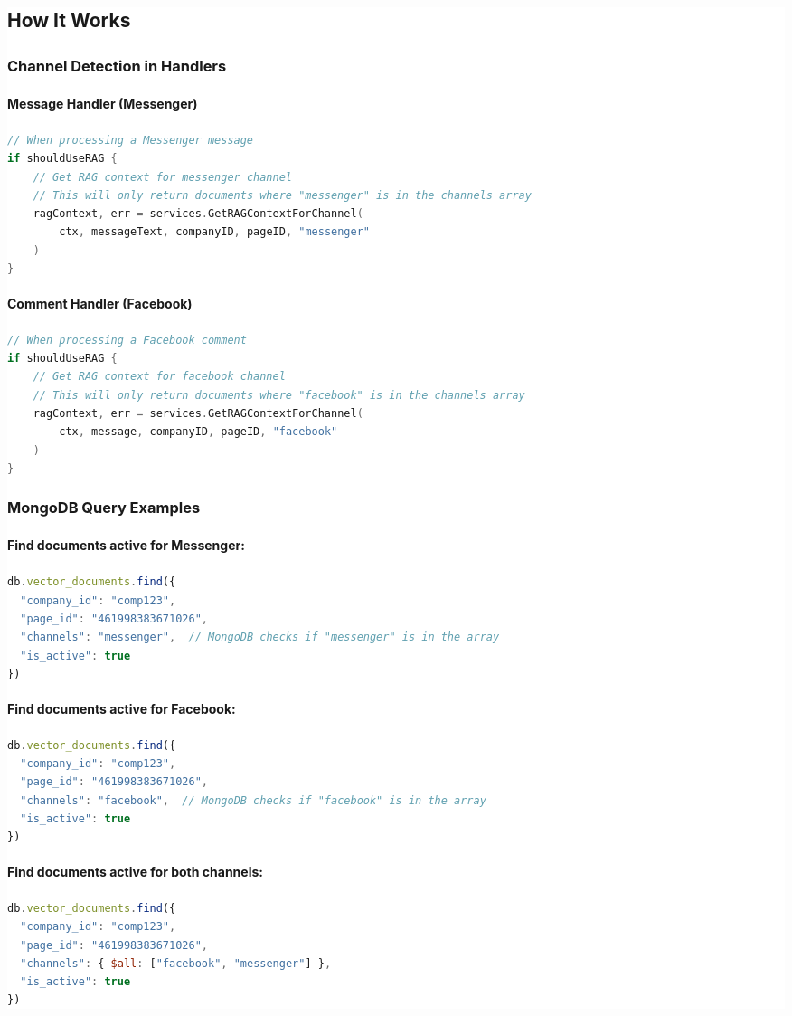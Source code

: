 ## How It Works

### Channel Detection in Handlers

#### Message Handler (Messenger)
```go
// When processing a Messenger message
if shouldUseRAG {
    // Get RAG context for messenger channel
    // This will only return documents where "messenger" is in the channels array
    ragContext, err = services.GetRAGContextForChannel(
        ctx, messageText, companyID, pageID, "messenger"
    )
}
```

#### Comment Handler (Facebook)
```go
// When processing a Facebook comment
if shouldUseRAG {
    // Get RAG context for facebook channel
    // This will only return documents where "facebook" is in the channels array
    ragContext, err = services.GetRAGContextForChannel(
        ctx, message, companyID, pageID, "facebook"
    )
}
```

### MongoDB Query Examples

#### Find documents active for Messenger:
```javascript
db.vector_documents.find({
  "company_id": "comp123",
  "page_id": "461998383671026",
  "channels": "messenger",  // MongoDB checks if "messenger" is in the array
  "is_active": true
})
```

#### Find documents active for Facebook:
```javascript
db.vector_documents.find({
  "company_id": "comp123",
  "page_id": "461998383671026",
  "channels": "facebook",  // MongoDB checks if "facebook" is in the array
  "is_active": true
})
```

#### Find documents active for both channels:
```javascript
db.vector_documents.find({
  "company_id": "comp123",
  "page_id": "461998383671026",
  "channels": { $all: ["facebook", "messenger"] },
  "is_active": true
})
```
